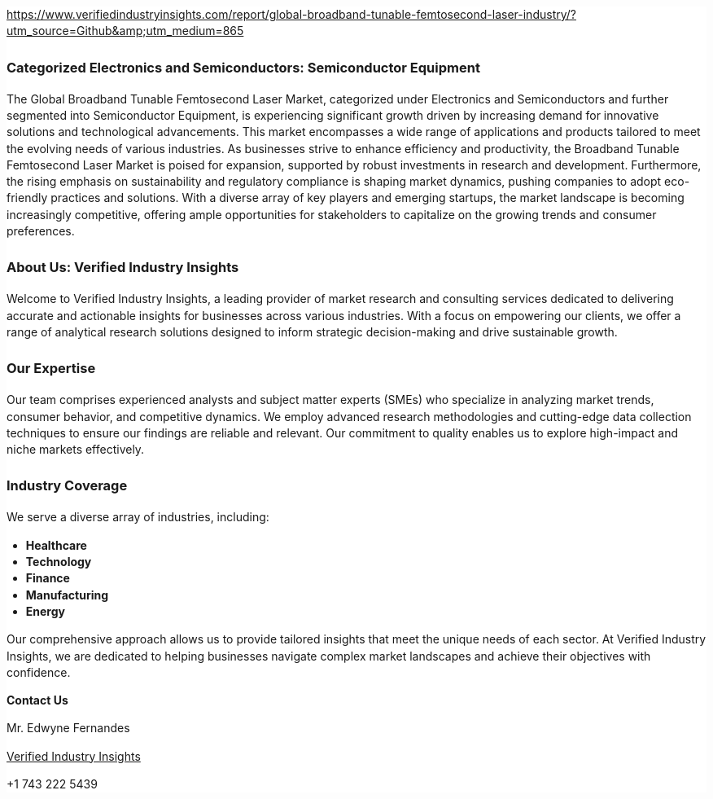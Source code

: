 </strong><a href="https://www.verifiedindustryinsights.com/report/global-broadband-tunable-femtosecond-laser-industry/?utm_source=Github&amp;utm_medium=865">https://www.verifiedindustryinsights.com/report/global-broadband-tunable-femtosecond-laser-industry/?utm_source=Github&amp;utm_medium=865</a>&nbsp;</p><h3>Categorized Electronics and Semiconductors: Semiconductor Equipment </h3><p>The Global Broadband Tunable Femtosecond Laser Market, categorized under Electronics and Semiconductors and further segmented into Semiconductor Equipment, is experiencing significant growth driven by increasing demand for innovative solutions and technological advancements. This market encompasses a wide range of applications and products tailored to meet the evolving needs of various industries. As businesses strive to enhance efficiency and productivity, the Broadband Tunable Femtosecond Laser Market is poised for expansion, supported by robust investments in research and development. Furthermore, the rising emphasis on sustainability and regulatory compliance is shaping market dynamics, pushing companies to adopt eco-friendly practices and solutions. With a diverse array of key players and emerging startups, the market landscape is becoming increasingly competitive, offering ample opportunities for stakeholders to capitalize on the growing trends and consumer preferences.</p><h3>About Us: Verified Industry Insights</h3><p>Welcome to Verified Industry Insights, a leading provider of market research and consulting services dedicated to delivering accurate and actionable insights for businesses across various industries. With a focus on empowering our clients, we offer a range of analytical research solutions designed to inform strategic decision-making and drive sustainable growth.</p><h3>Our Expertise</h3><p>Our team comprises experienced analysts and subject matter experts (SMEs) who specialize in analyzing market trends, consumer behavior, and competitive dynamics. We employ advanced research methodologies and cutting-edge data collection techniques to ensure our findings are reliable and relevant. Our commitment to quality enables us to explore high-impact and niche markets effectively.</p><h3>Industry Coverage</h3><p>We serve a diverse array of industries, including:</p><ul><li><strong>Healthcare</strong></li><li><strong>Technology</strong></li><li><strong>Finance</strong></li><li><strong>Manufacturing</strong></li><li><strong>Energy</strong></li></ul><p>Our comprehensive approach allows us to provide tailored insights that meet the unique needs of each sector. At Verified Industry Insights, we are dedicated to helping businesses navigate complex market landscapes and achieve their objectives with confidence.</p><p><strong>Contact Us</strong></p><p>Mr. Edwyne Fernandes</p><p><a href="https://www.verifiedindustryinsights.com/">Verified Industry Insights</a></p><p>+1 743 222 5439</p>
